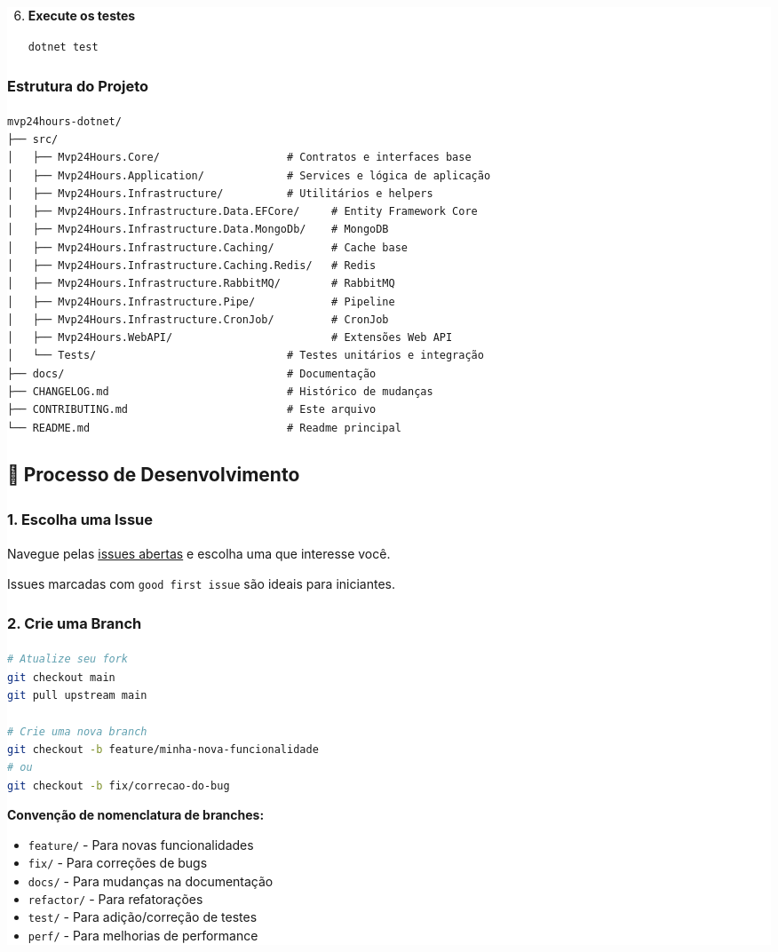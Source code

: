 6. **Execute os testes**
   ```bash
   dotnet test
   ```

### Estrutura do Projeto

```
mvp24hours-dotnet/
├── src/
│   ├── Mvp24Hours.Core/                    # Contratos e interfaces base
│   ├── Mvp24Hours.Application/             # Services e lógica de aplicação
│   ├── Mvp24Hours.Infrastructure/          # Utilitários e helpers
│   ├── Mvp24Hours.Infrastructure.Data.EFCore/     # Entity Framework Core
│   ├── Mvp24Hours.Infrastructure.Data.MongoDb/    # MongoDB
│   ├── Mvp24Hours.Infrastructure.Caching/         # Cache base
│   ├── Mvp24Hours.Infrastructure.Caching.Redis/   # Redis
│   ├── Mvp24Hours.Infrastructure.RabbitMQ/        # RabbitMQ
│   ├── Mvp24Hours.Infrastructure.Pipe/            # Pipeline
│   ├── Mvp24Hours.Infrastructure.CronJob/         # CronJob
│   ├── Mvp24Hours.WebAPI/                         # Extensões Web API
│   └── Tests/                              # Testes unitários e integração
├── docs/                                   # Documentação
├── CHANGELOG.md                            # Histórico de mudanças
├── CONTRIBUTING.md                         # Este arquivo
└── README.md                               # Readme principal
```

## 🔨 Processo de Desenvolvimento

### 1. Escolha uma Issue

Navegue pelas [issues abertas](https://github.com/kallebelins/mvp24hours-dotnet/issues) e escolha uma que interesse você.

Issues marcadas com `good first issue` são ideais para iniciantes.

### 2. Crie uma Branch

```bash
# Atualize seu fork
git checkout main
git pull upstream main

# Crie uma nova branch
git checkout -b feature/minha-nova-funcionalidade
# ou
git checkout -b fix/correcao-do-bug
```

**Convenção de nomenclatura de branches:**
- `feature/` - Para novas funcionalidades
- `fix/` - Para correções de bugs
- `docs/` - Para mudanças na documentação
- `refactor/` - Para refatorações
- `test/` - Para adição/correção de testes
- `perf/` - Para melhorias de performance
